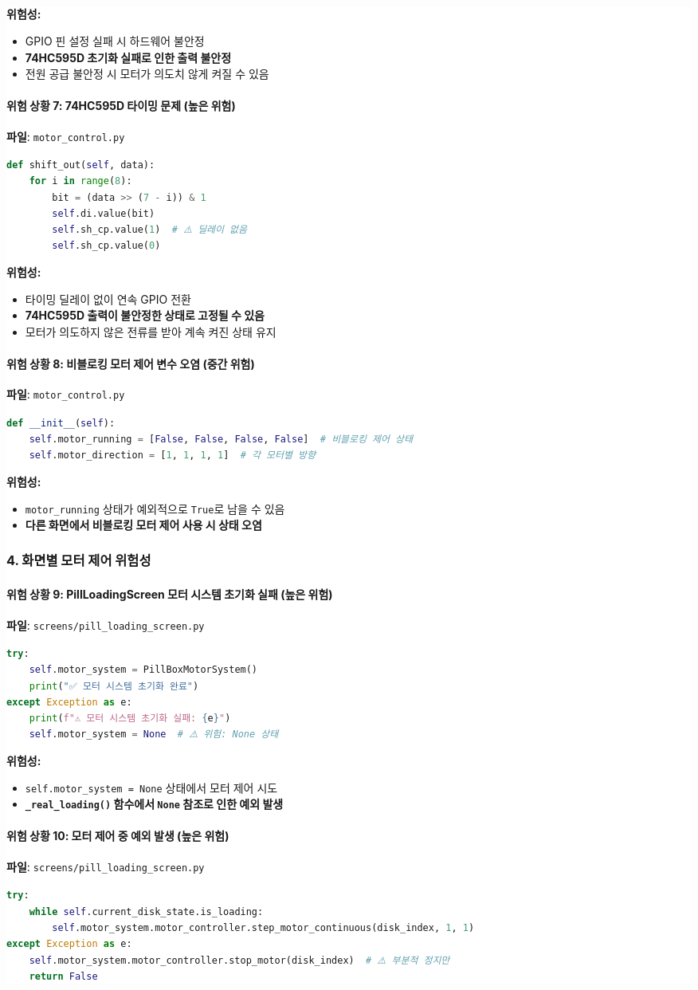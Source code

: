 **위험성:**
- GPIO 핀 설정 실패 시 하드웨어 불안정
- **74HC595D 초기화 실패로 인한 출력 불안정**
- 전원 공급 불안정 시 모터가 의도치 않게 켜질 수 있음

#### **위험 상황 7: 74HC595D 타이밍 문제 (높은 위험)**
**파일**: `motor_control.py`
```python
def shift_out(self, data):
    for i in range(8):
        bit = (data >> (7 - i)) & 1
        self.di.value(bit)
        self.sh_cp.value(1)  # ⚠️ 딜레이 없음
        self.sh_cp.value(0)
```

**위험성:**
- 타이밍 딜레이 없이 연속 GPIO 전환
- **74HC595D 출력이 불안정한 상태로 고정될 수 있음**
- 모터가 의도하지 않은 전류를 받아 계속 켜진 상태 유지

#### **위험 상황 8: 비블로킹 모터 제어 변수 오염 (중간 위험)**
**파일**: `motor_control.py`
```python
def __init__(self):
    self.motor_running = [False, False, False, False]  # 비블로킹 제어 상태
    self.motor_direction = [1, 1, 1, 1]  # 각 모터별 방향
```

**위험성:**
- `motor_running` 상태가 예외적으로 `True`로 남을 수 있음
- **다른 화면에서 비블로킹 모터 제어 사용 시 상태 오염**

### **4. 화면별 모터 제어 위험성**

#### **위험 상황 9: PillLoadingScreen 모터 시스템 초기화 실패 (높은 위험)**
**파일**: `screens/pill_loading_screen.py`
```python
try:
    self.motor_system = PillBoxMotorSystem()
    print("✅ 모터 시스템 초기화 완료")
except Exception as e:
    print(f"⚠️ 모터 시스템 초기화 실패: {e}")
    self.motor_system = None  # ⚠️ 위험: None 상태
```

**위험성:**
- `self.motor_system = None` 상태에서 모터 제어 시도
- **`_real_loading()` 함수에서 `None` 참조로 인한 예외 발생**

#### **위험 상황 10: 모터 제어 중 예외 발생 (높은 위험)**
**파일**: `screens/pill_loading_screen.py`
```python
try:
    while self.current_disk_state.is_loading:
        self.motor_system.motor_controller.step_motor_continuous(disk_index, 1, 1)
except Exception as e:
    self.motor_system.motor_controller.stop_motor(disk_index)  # ⚠️ 부분적 정지만
    return False
```
